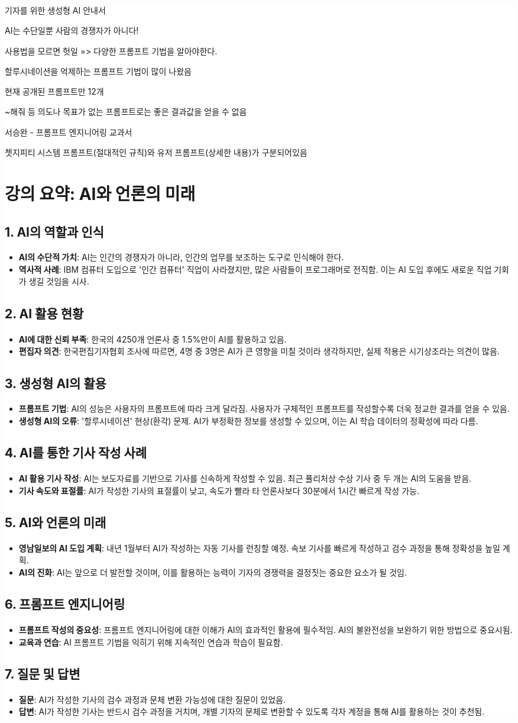 기자를 위한 생성형 AI 안내서

AI는 수단일뿐 사람의 경쟁자가 아니다!

사용법을 모르면 헛일 => 다양한 프롬프트 기법을 알아야한다.

할루시네이션을 억제하는 프롬프트 기법이 많이 나왔음

현재 공개된 프롬프트만 12개

~해줘 등 의도나 목표가 없는 프롬프트로는 좋은 결과값을 얻을 수 없음

서승완 - 프롬프트 엔지니어링 교과서

쳇지피티 시스템 프롬프트(절대적인 규칙)와 유저 프롬프트(상세한 내용)가 구분되어있음

# 강의 요약: AI와 언론의 미래

## 1. AI의 역할과 인식

- **AI의 수단적 가치**: AI는 인간의 경쟁자가 아니라, 인간의 업무를 보조하는 도구로 인식해야 한다.
- **역사적 사례**: IBM 컴퓨터 도입으로 '인간 컴퓨터' 직업이 사라졌지만, 많은 사람들이 프로그래머로 전직함. 이는 AI 도입 후에도 새로운 직업 기회가 생길 것임을 시사.

## 2. AI 활용 현황

- **AI에 대한 신뢰 부족**: 한국의 4250개 언론사 중 1.5%만이 AI를 활용하고 있음.
- **편집자 의견**: 한국편집기자협회 조사에 따르면, 4명 중 3명은 AI가 큰 영향을 미칠 것이라 생각하지만, 실제 적용은 시기상조라는 의견이 많음.

## 3. 생성형 AI의 활용

- **프롬프트 기법**: AI의 성능은 사용자의 프롬프트에 따라 크게 달라짐. 사용자가 구체적인 프롬프트를 작성할수록 더욱 정교한 결과를 얻을 수 있음.
- **생성형 AI의 오류**: '할루시네이션' 현상(환각) 문제. AI가 부정확한 정보를 생성할 수 있으며, 이는 AI 학습 데이터의 정확성에 따라 다름.

## 4. AI를 통한 기사 작성 사례

- **AI 활용 기사 작성**: AI는 보도자료를 기반으로 기사를 신속하게 작성할 수 있음. 최근 퓰리처상 수상 기사 중 두 개는 AI의 도움을 받음.
- **기사 속도와 표절률**: AI가 작성한 기사의 표절률이 낮고, 속도가 빨라 타 언론사보다 30분에서 1시간 빠르게 작성 가능.

## 5. AI와 언론의 미래

- **영남일보의 AI 도입 계획**: 내년 1월부터 AI가 작성하는 자동 기사를 런칭할 예정. 속보 기사를 빠르게 작성하고 검수 과정을 통해 정확성을 높일 계획.
- **AI의 진화**: AI는 앞으로 더 발전할 것이며, 이를 활용하는 능력이 기자의 경쟁력을 결정짓는 중요한 요소가 될 것임.

## 6. 프롬프트 엔지니어링

- **프롬프트 작성의 중요성**: 프롬프트 엔지니어링에 대한 이해가 AI의 효과적인 활용에 필수적임. AI의 불완전성을 보완하기 위한 방법으로 중요시됨.
- **교육과 연습**: AI 프롬프트 기법을 익히기 위해 지속적인 연습과 학습이 필요함.

## 7. 질문 및 답변

- **질문**: AI가 작성한 기사의 검수 과정과 문체 변환 가능성에 대한 질문이 있었음.
- **답변**: AI가 작성한 기사는 반드시 검수 과정을 거치며, 개별 기자의 문체로 변환할 수 있도록 각자 계정을 통해 AI를 활용하는 것이 추천됨.
